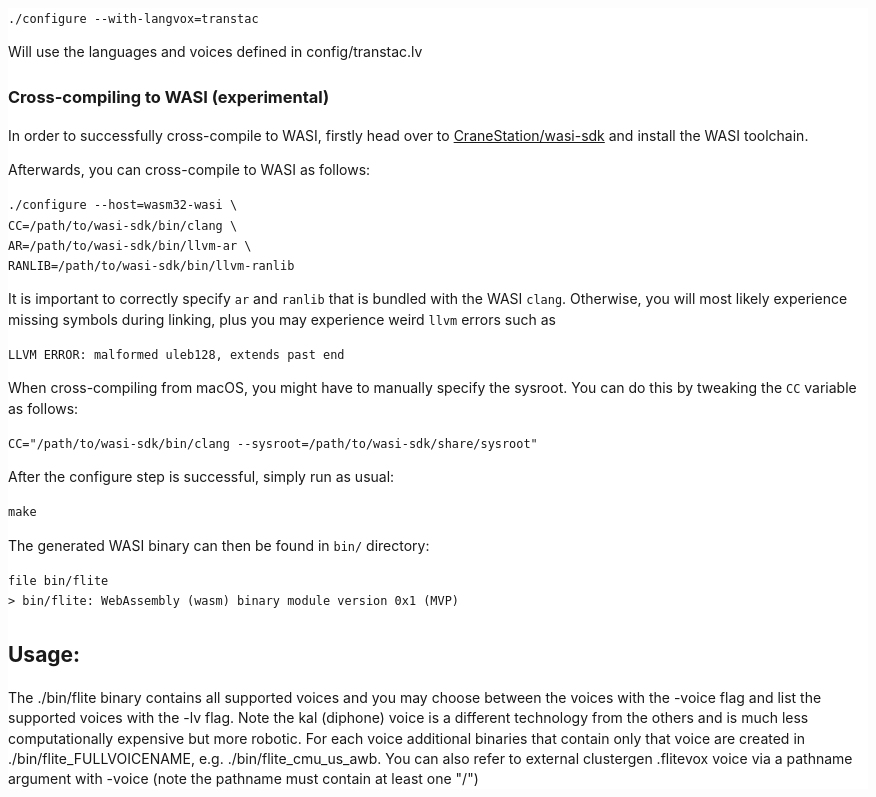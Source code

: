     ./configure --with-langvox=transtac

Will use the languages and voices defined in config/transtac.lv

### Cross-compiling to WASI (experimental)
In order to successfully cross-compile to WASI, firstly head over to
[CraneStation/wasi-sdk](https://github.com/CraneStation/wasi-sdk)
and install the WASI toolchain.

Afterwards, you can cross-compile to WASI as follows:

```
./configure --host=wasm32-wasi \
CC=/path/to/wasi-sdk/bin/clang \
AR=/path/to/wasi-sdk/bin/llvm-ar \
RANLIB=/path/to/wasi-sdk/bin/llvm-ranlib
```

It is important to correctly specify `ar` and `ranlib` that is bundled
with the WASI `clang`. Otherwise, you will most likely experience missing
symbols during linking, plus you may experience weird `llvm` errors such as

```
LLVM ERROR: malformed uleb128, extends past end
```

When cross-compiling from macOS, you might have to manually specify the sysroot.
You can do this by tweaking the `CC` variable as follows:

```
CC="/path/to/wasi-sdk/bin/clang --sysroot=/path/to/wasi-sdk/share/sysroot"
```

After the configure step is successful, simply run as usual:
```
make
```

The generated WASI binary can then be found in `bin/` directory:

```
file bin/flite
> bin/flite: WebAssembly (wasm) binary module version 0x1 (MVP)
```

Usage:
------

The ./bin/flite binary contains all supported voices and you may
choose between the voices with the -voice flag and list the supported
voices with the -lv flag.  Note the kal (diphone) voice is a different
technology from the others and is much less computationally expensive
but more robotic.  For each voice additional binaries that contain
only that voice are created in ./bin/flite_FULLVOICENAME,
e.g. ./bin/flite_cmu_us_awb.  You can also refer to external clustergen
.flitevox voice via a pathname argument with -voice (note the pathname
must contain at least one "/")
